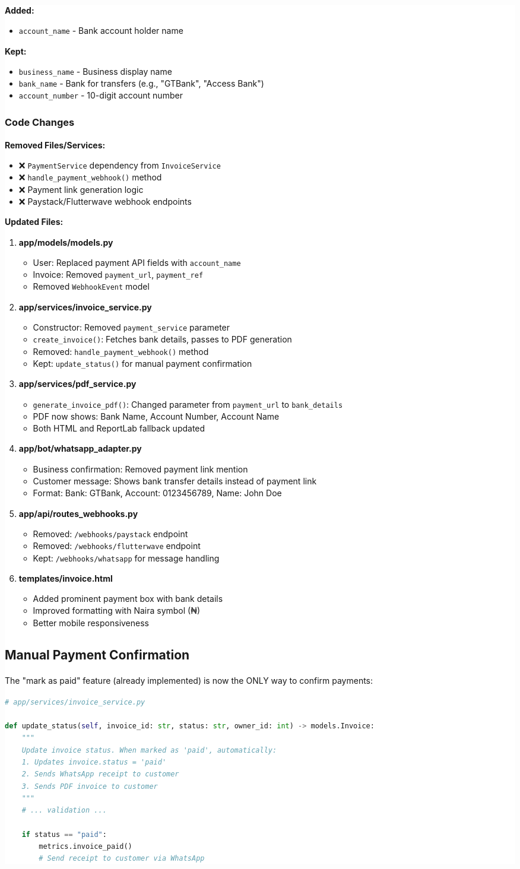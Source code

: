 **Added:**
- `account_name` - Bank account holder name

**Kept:**
- `business_name` - Business display name
- `bank_name` - Bank for transfers (e.g., "GTBank", "Access Bank")
- `account_number` - 10-digit account number

### Code Changes

**Removed Files/Services:**
- ❌ `PaymentService` dependency from `InvoiceService`
- ❌ `handle_payment_webhook()` method
- ❌ Payment link generation logic
- ❌ Paystack/Flutterwave webhook endpoints

**Updated Files:**

1. **app/models/models.py**
   - User: Replaced payment API fields with `account_name`
   - Invoice: Removed `payment_url`, `payment_ref`
   - Removed `WebhookEvent` model

2. **app/services/invoice_service.py** 
   - Constructor: Removed `payment_service` parameter
   - `create_invoice()`: Fetches bank details, passes to PDF generation
   - Removed: `handle_payment_webhook()` method
   - Kept: `update_status()` for manual payment confirmation

3. **app/services/pdf_service.py**
   - `generate_invoice_pdf()`: Changed parameter from `payment_url` to `bank_details`
   - PDF now shows: Bank Name, Account Number, Account Name
   - Both HTML and ReportLab fallback updated

4. **app/bot/whatsapp_adapter.py**
   - Business confirmation: Removed payment link mention
   - Customer message: Shows bank transfer details instead of payment link
   - Format: Bank: GTBank, Account: 0123456789, Name: John Doe

5. **app/api/routes_webhooks.py**
   - Removed: `/webhooks/paystack` endpoint
   - Removed: `/webhooks/flutterwave` endpoint
   - Kept: `/webhooks/whatsapp` for message handling

6. **templates/invoice.html**
   - Added prominent payment box with bank details
   - Improved formatting with Naira symbol (₦)
   - Better mobile responsiveness

## Manual Payment Confirmation

The "mark as paid" feature (already implemented) is now the ONLY way to confirm payments:

```python
# app/services/invoice_service.py

def update_status(self, invoice_id: str, status: str, owner_id: int) -> models.Invoice:
    """
    Update invoice status. When marked as 'paid', automatically:
    1. Updates invoice.status = 'paid'
    2. Sends WhatsApp receipt to customer
    3. Sends PDF invoice to customer
    """
    # ... validation ...
    
    if status == "paid":
        metrics.invoice_paid()
        # Send receipt to customer via WhatsApp
```